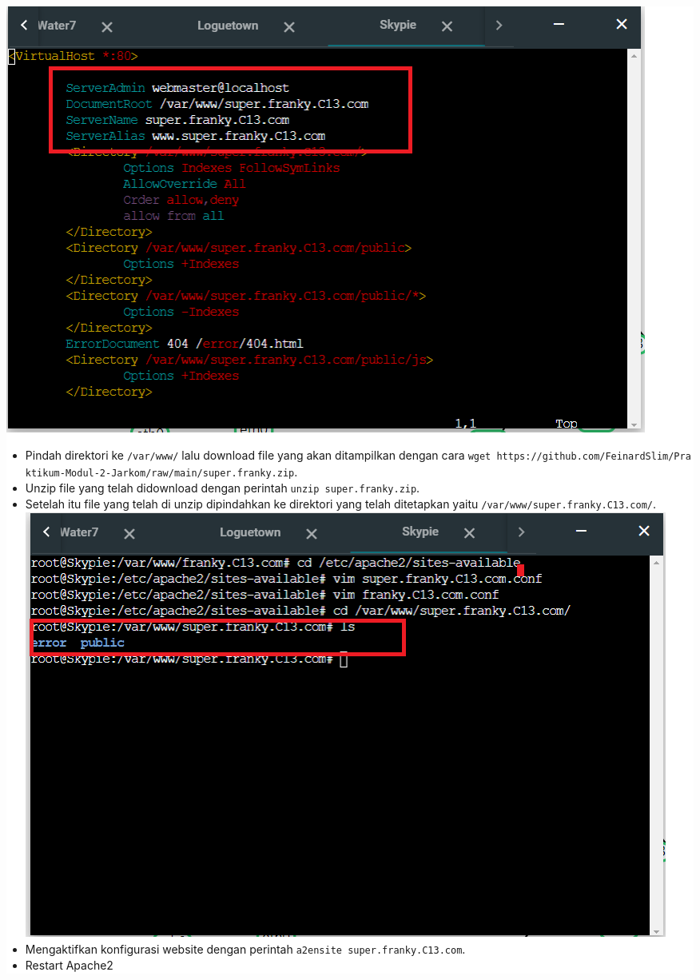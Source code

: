   ![image](./image/10a.png)
- Pindah direktori ke `/var/www/` lalu download file yang akan ditampilkan dengan cara `wget https://github.com/FeinardSlim/Praktikum-Modul-2-Jarkom/raw/main/super.franky.zip`.
- Unzip file yang telah didownload dengan perintah `unzip super.franky.zip`.
- Setelah itu file yang telah di unzip dipindahkan ke direktori yang telah ditetapkan yaitu `/var/www/super.franky.C13.com/`.
  ![image](./image/10b.png)
- Mengaktifkan konfigurasi website dengan perintah `a2ensite super.franky.C13.com`.
- Restart Apache2
